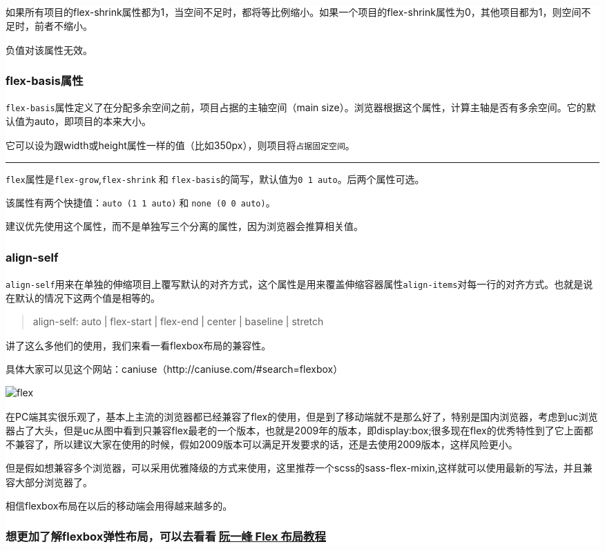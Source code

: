 如果所有项目的flex-shrink属性都为1，当空间不足时，都将等比例缩小。如果一个项目的flex-shrink属性为0，其他项目都为1，则空间不足时，前者不缩小。

负值对该属性无效。

### flex-basis属性

`flex-basis`属性定义了在分配多余空间之前，项目占据的主轴空间（main size）。浏览器根据这个属性，计算主轴是否有多余空间。它的默认值为auto，即项目的本来大小。

它可以设为跟width或height属性一样的值（比如350px），则项目将`占据固定空间`。

---

`flex`属性是`flex-grow`,`flex-shrink` 和 `flex-basis`的简写，默认值为`0 1 auto`。后两个属性可选。

该属性有两个快捷值：`auto (1 1 auto)` 和 `none (0 0 auto)`。

建议优先使用这个属性，而不是单独写三个分离的属性，因为浏览器会推算相关值。



### align-self

`align-self`用来在单独的伸缩项目上覆写默认的对齐方式，这个属性是用来覆盖伸缩容器属性`align-items`对每一行的对齐方式。也就是说在默认的情况下这两个值是相等的。

<blockquote>
<p>align-self: auto | flex-start | flex-end | center | baseline | stretch</p>
</blockquote>

<p>讲了这么多他们的使用，我们来看一看flexbox布局的兼容性。</p>

<p>具体大家可以见这个网站：caniuse（http://caniuse.com/#search=flexbox）</p>


![flex](../assets/fl9.jpg)

<p>在PC端其实很乐观了，基本上主流的浏览器都已经兼容了flex的使用，但是到了移动端就不是那么好了，特别是国内浏览器，考虑到uc浏览器占了大头，但是uc从图中看到只兼容flex最老的一个版本，也就是2009年的版本，即display:box;很多现在flex的优秀特性到了它上面都不兼容了，所以建议大家在使用的时候，假如2009版本可以满足开发要求的话，还是去使用2009版本，这样风险更小。</p>

<p>但是假如想兼容多个浏览器，可以采用优雅降级的方式来使用，这里推荐一个scss的sass-flex-mixin,这样就可以使用最新的写法，并且兼容大部分浏览器了。</p>

<p>相信flexbox布局在以后的移动端会用得越来越多的。</p>


### 想更加了解flexbox弹性布局，可以去看看 <a href="http://www.ruanyifeng.com/blog/2015/07/flex-grammar.html" target="_blank">阮一峰 Flex 布局教程</a>